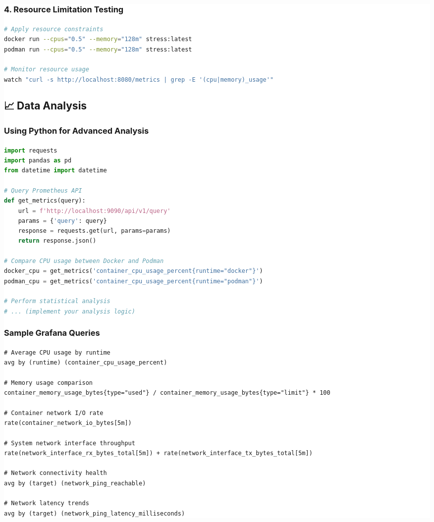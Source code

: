 ### 4. Resource Limitation Testing
```bash
# Apply resource constraints
docker run --cpus="0.5" --memory="128m" stress:latest
podman run --cpus="0.5" --memory="128m" stress:latest

# Monitor resource usage
watch "curl -s http://localhost:8080/metrics | grep -E '(cpu|memory)_usage'"
```

## 📈 Data Analysis

### Using Python for Advanced Analysis

```python
import requests
import pandas as pd
from datetime import datetime

# Query Prometheus API
def get_metrics(query):
    url = f'http://localhost:9090/api/v1/query'
    params = {'query': query}
    response = requests.get(url, params=params)
    return response.json()

# Compare CPU usage between Docker and Podman
docker_cpu = get_metrics('container_cpu_usage_percent{runtime="docker"}')
podman_cpu = get_metrics('container_cpu_usage_percent{runtime="podman"}')

# Perform statistical analysis
# ... (implement your analysis logic)
```

### Sample Grafana Queries

```promql
# Average CPU usage by runtime
avg by (runtime) (container_cpu_usage_percent)

# Memory usage comparison
container_memory_usage_bytes{type="used"} / container_memory_usage_bytes{type="limit"} * 100

# Container network I/O rate
rate(container_network_io_bytes[5m])

# System network interface throughput
rate(network_interface_rx_bytes_total[5m]) + rate(network_interface_tx_bytes_total[5m])

# Network connectivity health
avg by (target) (network_ping_reachable)

# Network latency trends
avg by (target) (network_ping_latency_milliseconds)
```
